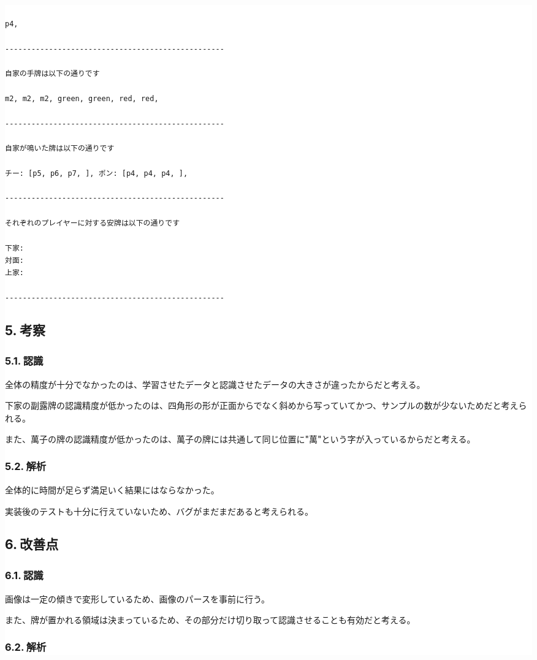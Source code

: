 ```shell

p4,

--------------------------------------------------

自家の手牌は以下の通りです

m2, m2, m2, green, green, red, red,

--------------------------------------------------

自家が鳴いた牌は以下の通りです

チー: [p5, p6, p7, ], ポン: [p4, p4, p4, ],

--------------------------------------------------

それぞれのプレイヤーに対する安牌は以下の通りです

下家:
対面:
上家:

--------------------------------------------------
```

## 5. 考察

### 5.1. 認識

全体の精度が十分でなかったのは、学習させたデータと認識させたデータの大きさが違ったからだと考える。

下家の副露牌の認識精度が低かったのは、四角形の形が正面からでなく斜めから写っていてかつ、サンプルの数が少ないためだと考えられる。

また、萬子の牌の認識精度が低かったのは、萬子の牌には共通して同じ位置に"萬"という字が入っているからだと考える。

### 5.2. 解析

全体的に時間が足らず満足いく結果にはならなかった。

実装後のテストも十分に行えていないため、バグがまだまだあると考えられる。

## 6. 改善点

### 6.1. 認識

画像は一定の傾きで変形しているため、画像のパースを事前に行う。

また、牌が置かれる領域は決まっているため、その部分だけ切り取って認識させることも有効だと考える。

### 6.2. 解析
